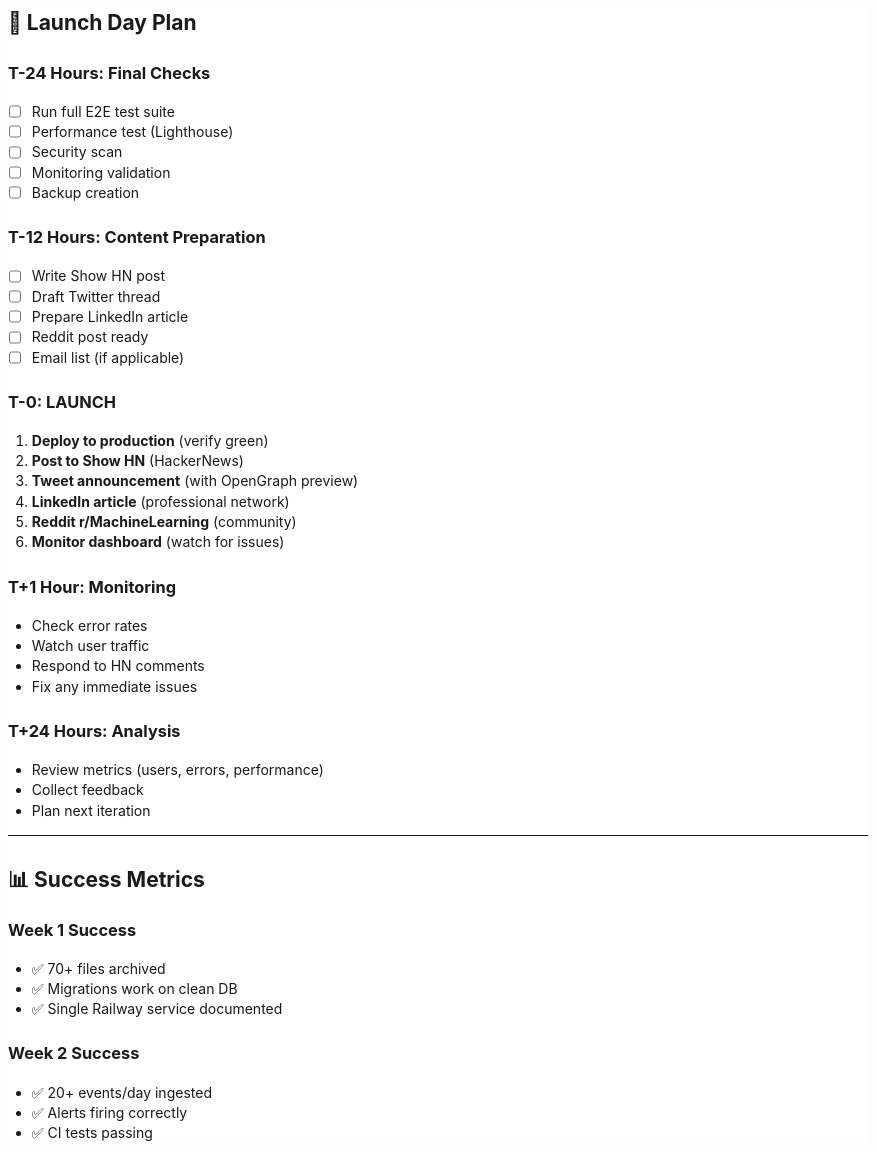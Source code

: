 
## 🎯 Launch Day Plan

### T-24 Hours: Final Checks
- [ ] Run full E2E test suite
- [ ] Performance test (Lighthouse)
- [ ] Security scan
- [ ] Monitoring validation
- [ ] Backup creation

### T-12 Hours: Content Preparation
- [ ] Write Show HN post
- [ ] Draft Twitter thread
- [ ] Prepare LinkedIn article
- [ ] Reddit post ready
- [ ] Email list (if applicable)

### T-0: LAUNCH
1. **Deploy to production** (verify green)
2. **Post to Show HN** (HackerNews)
3. **Tweet announcement** (with OpenGraph preview)
4. **LinkedIn article** (professional network)
5. **Reddit r/MachineLearning** (community)
6. **Monitor dashboard** (watch for issues)

### T+1 Hour: Monitoring
- Check error rates
- Watch user traffic
- Respond to HN comments
- Fix any immediate issues

### T+24 Hours: Analysis
- Review metrics (users, errors, performance)
- Collect feedback
- Plan next iteration

---

## 📊 Success Metrics

### Week 1 Success
- ✅ 70+ files archived
- ✅ Migrations work on clean DB
- ✅ Single Railway service documented

### Week 2 Success
- ✅ 20+ events/day ingested
- ✅ Alerts firing correctly
- ✅ CI tests passing
